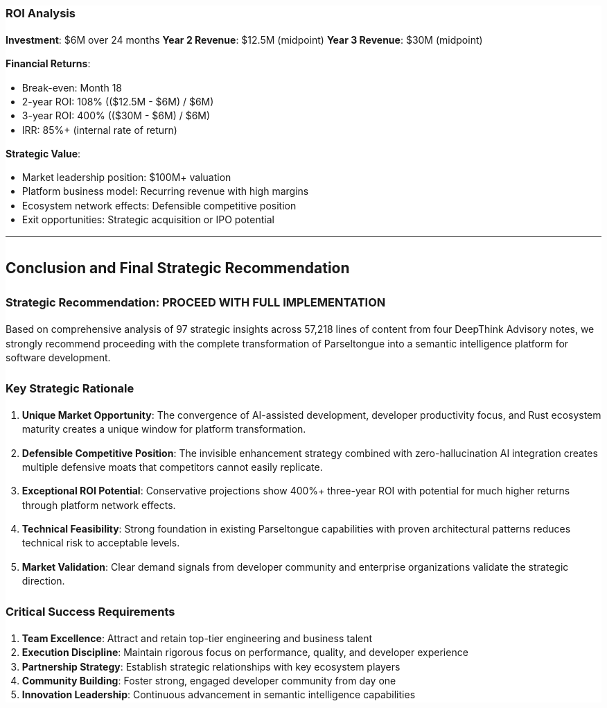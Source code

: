 ### ROI Analysis

**Investment**: $6M over 24 months
**Year 2 Revenue**: $12.5M (midpoint)
**Year 3 Revenue**: $30M (midpoint)

**Financial Returns**:
- Break-even: Month 18
- 2-year ROI: 108% (($12.5M - $6M) / $6M)
- 3-year ROI: 400% (($30M - $6M) / $6M)
- IRR: 85%+ (internal rate of return)

**Strategic Value**:
- Market leadership position: $100M+ valuation
- Platform business model: Recurring revenue with high margins
- Ecosystem network effects: Defensible competitive position
- Exit opportunities: Strategic acquisition or IPO potential

---

## Conclusion and Final Strategic Recommendation

### Strategic Recommendation: **PROCEED WITH FULL IMPLEMENTATION**

Based on comprehensive analysis of 97 strategic insights across 57,218 lines of content from four DeepThink Advisory notes, we strongly recommend proceeding with the complete transformation of Parseltongue into a semantic intelligence platform for software development.

### Key Strategic Rationale

1. **Unique Market Opportunity**: The convergence of AI-assisted development, developer productivity focus, and Rust ecosystem maturity creates a unique window for platform transformation.

2. **Defensible Competitive Position**: The invisible enhancement strategy combined with zero-hallucination AI integration creates multiple defensive moats that competitors cannot easily replicate.

3. **Exceptional ROI Potential**: Conservative projections show 400%+ three-year ROI with potential for much higher returns through platform network effects.

4. **Technical Feasibility**: Strong foundation in existing Parseltongue capabilities with proven architectural patterns reduces technical risk to acceptable levels.

5. **Market Validation**: Clear demand signals from developer community and enterprise organizations validate the strategic direction.

### Critical Success Requirements

1. **Team Excellence**: Attract and retain top-tier engineering and business talent
2. **Execution Discipline**: Maintain rigorous focus on performance, quality, and developer experience
3. **Partnership Strategy**: Establish strategic relationships with key ecosystem players
4. **Community Building**: Foster strong, engaged developer community from day one
5. **Innovation Leadership**: Continuous advancement in semantic intelligence capabilities
